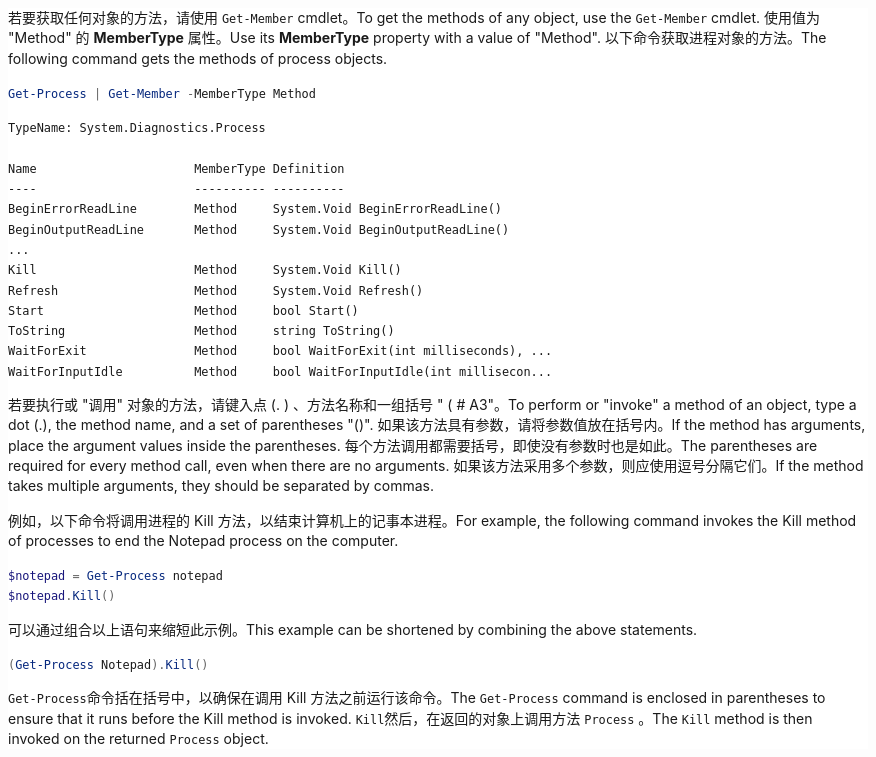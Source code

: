 <span data-ttu-id="118b6-113">若要获取任何对象的方法，请使用 `Get-Member` cmdlet。</span><span class="sxs-lookup"><span data-stu-id="118b6-113">To get the methods of any object, use the `Get-Member` cmdlet.</span></span> <span data-ttu-id="118b6-114">使用值为 "Method" 的 **MemberType** 属性。</span><span class="sxs-lookup"><span data-stu-id="118b6-114">Use its **MemberType** property with a value of "Method".</span></span> <span data-ttu-id="118b6-115">以下命令获取进程对象的方法。</span><span class="sxs-lookup"><span data-stu-id="118b6-115">The following command gets the methods of process objects.</span></span>

```powershell
Get-Process | Get-Member -MemberType Method
```

```Output
TypeName: System.Diagnostics.Process

Name                      MemberType Definition
----                      ---------- ----------
BeginErrorReadLine        Method     System.Void BeginErrorReadLine()
BeginOutputReadLine       Method     System.Void BeginOutputReadLine()
...
Kill                      Method     System.Void Kill()
Refresh                   Method     System.Void Refresh()
Start                     Method     bool Start()
ToString                  Method     string ToString()
WaitForExit               Method     bool WaitForExit(int milliseconds), ...
WaitForInputIdle          Method     bool WaitForInputIdle(int millisecon...
```

<span data-ttu-id="118b6-116">若要执行或 "调用" 对象的方法，请键入点 (. ) 、方法名称和一组括号 " ( # A3"。</span><span class="sxs-lookup"><span data-stu-id="118b6-116">To perform or "invoke" a method of an object, type a dot (.), the method name, and a set of parentheses "()".</span></span> <span data-ttu-id="118b6-117">如果该方法具有参数，请将参数值放在括号内。</span><span class="sxs-lookup"><span data-stu-id="118b6-117">If the method has arguments, place the argument values inside the parentheses.</span></span> <span data-ttu-id="118b6-118">每个方法调用都需要括号，即使没有参数时也是如此。</span><span class="sxs-lookup"><span data-stu-id="118b6-118">The parentheses are required for every method call, even when there are no arguments.</span></span> <span data-ttu-id="118b6-119">如果该方法采用多个参数，则应使用逗号分隔它们。</span><span class="sxs-lookup"><span data-stu-id="118b6-119">If the method takes multiple arguments, they should be separated by commas.</span></span>

<span data-ttu-id="118b6-120">例如，以下命令将调用进程的 Kill 方法，以结束计算机上的记事本进程。</span><span class="sxs-lookup"><span data-stu-id="118b6-120">For example, the following command invokes the Kill method of processes to end the Notepad process on the computer.</span></span>

```powershell
$notepad = Get-Process notepad
$notepad.Kill()
```

<span data-ttu-id="118b6-121">可以通过组合以上语句来缩短此示例。</span><span class="sxs-lookup"><span data-stu-id="118b6-121">This example can be shortened by combining the above statements.</span></span>

```powershell
(Get-Process Notepad).Kill()
```

<span data-ttu-id="118b6-122">`Get-Process`命令括在括号中，以确保在调用 Kill 方法之前运行该命令。</span><span class="sxs-lookup"><span data-stu-id="118b6-122">The `Get-Process` command is enclosed in parentheses to ensure that it runs before the Kill method is invoked.</span></span> <span data-ttu-id="118b6-123">`Kill`然后，在返回的对象上调用方法 `Process` 。</span><span class="sxs-lookup"><span data-stu-id="118b6-123">The `Kill` method is then invoked on the returned `Process` object.</span></span>
